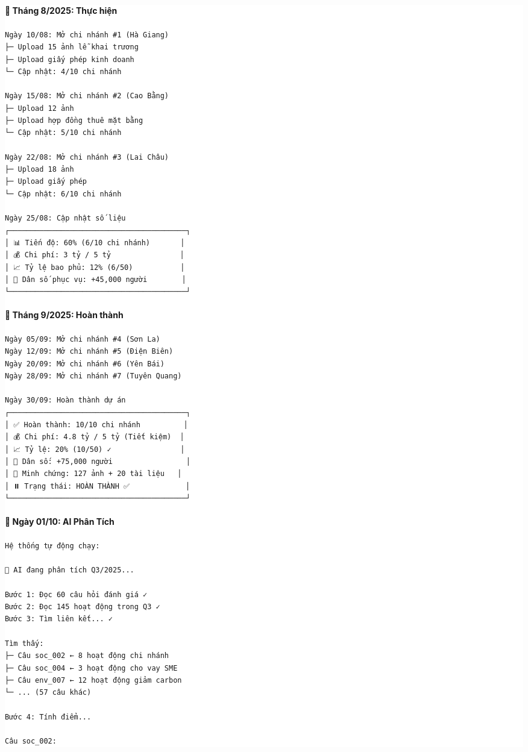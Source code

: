 #### **📅 Tháng 8/2025: Thực hiện**

```
Ngày 10/08: Mở chi nhánh #1 (Hà Giang)
├─ Upload 15 ảnh lễ khai trương
├─ Upload giấy phép kinh doanh
└─ Cập nhật: 4/10 chi nhánh

Ngày 15/08: Mở chi nhánh #2 (Cao Bằng)
├─ Upload 12 ảnh
├─ Upload hợp đồng thuê mặt bằng
└─ Cập nhật: 5/10 chi nhánh

Ngày 22/08: Mở chi nhánh #3 (Lai Châu)
├─ Upload 18 ảnh
├─ Upload giấy phép
└─ Cập nhật: 6/10 chi nhánh

Ngày 25/08: Cập nhật số liệu
┌─────────────────────────────────────────┐
│ 📊 Tiến độ: 60% (6/10 chi nhánh)       │
│ 💰 Chi phí: 3 tỷ / 5 tỷ                │
│ 📈 Tỷ lệ bao phủ: 12% (6/50)           │
│ 👥 Dân số phục vụ: +45,000 người        │
└─────────────────────────────────────────┘
```

#### **📅 Tháng 9/2025: Hoàn thành**

```
Ngày 05/09: Mở chi nhánh #4 (Sơn La)
Ngày 12/09: Mở chi nhánh #5 (Điện Biên)
Ngày 20/09: Mở chi nhánh #6 (Yên Bái)
Ngày 28/09: Mở chi nhánh #7 (Tuyên Quang)

Ngày 30/09: Hoàn thành dự án
┌─────────────────────────────────────────┐
│ ✅ Hoàn thành: 10/10 chi nhánh          │
│ 💰 Chi phí: 4.8 tỷ / 5 tỷ (Tiết kiệm)  │
│ 📈 Tỷ lệ: 20% (10/50) ✓                │
│ 👥 Dân số: +75,000 người                 │
│ 📸 Minh chứng: 127 ảnh + 20 tài liệu   │
│ ⏸️ Trạng thái: HOÀN THÀNH ✅             │
└─────────────────────────────────────────┘
```

#### **📅 Ngày 01/10: AI Phân Tích**

```
Hệ thống tự động chạy:

🤖 AI đang phân tích Q3/2025...

Bước 1: Đọc 60 câu hỏi đánh giá ✓
Bước 2: Đọc 145 hoạt động trong Q3 ✓
Bước 3: Tìm liên kết... ✓

Tìm thấy:
├─ Câu soc_002 ← 8 hoạt động chi nhánh
├─ Câu soc_004 ← 3 hoạt động cho vay SME
├─ Câu env_007 ← 12 hoạt động giảm carbon
└─ ... (57 câu khác)

Bước 4: Tính điểm...

Câu soc_002:
```